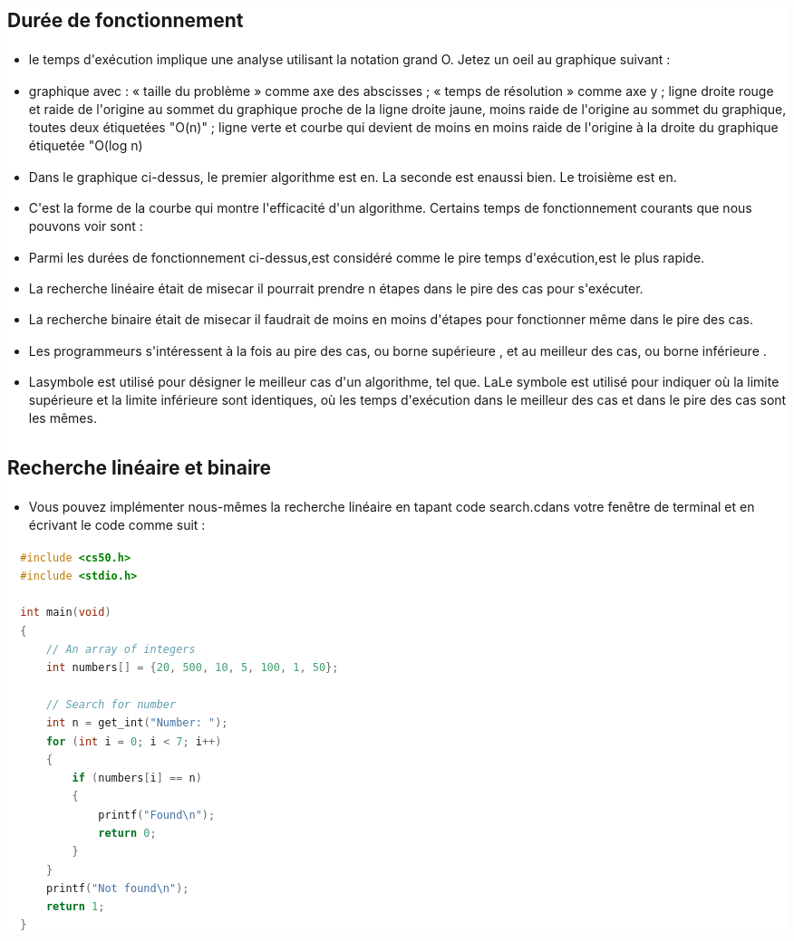 
##  Durée de fonctionnement

*   le temps d'exécution implique une analyse utilisant la notation grand O. Jetez un oeil au graphique suivant :

*   graphique avec : « taille du problème » comme axe des abscisses ;  « temps de résolution » comme axe y ;  ligne droite rouge et raide de l'origine au sommet du graphique proche de la ligne droite jaune, moins raide de l'origine au sommet du graphique, toutes deux étiquetées "O(n)" ;  ligne verte et courbe qui devient de moins en moins raide de l'origine à la droite du graphique étiquetée "O(log n)

*   Dans le graphique ci-dessus, le premier algorithme est en. La seconde est enaussi bien. Le troisième est en.

*   C'est la forme de la courbe qui montre l'efficacité d'un algorithme. Certains temps de fonctionnement courants que nous pouvons voir sont :

*   Parmi les durées de fonctionnement ci-dessus,est considéré comme le pire temps d'exécution,est le plus rapide.

*   La recherche linéaire était de misecar il pourrait prendre n étapes dans le pire des cas pour s'exécuter.

*   La recherche binaire était de misecar il faudrait de moins en moins d'étapes pour fonctionner même dans le pire des cas.

*   Les programmeurs s'intéressent à la fois au pire des cas, ou borne supérieure , et au meilleur des cas, ou borne inférieure .

*   Lasymbole est utilisé pour désigner le meilleur cas d'un algorithme, tel que.
LaLe symbole est utilisé pour indiquer où la limite supérieure et la limite inférieure sont identiques, où les temps d'exécution dans le meilleur des cas et dans le pire des cas sont les mêmes.



##  Recherche linéaire et binaire

*   Vous pouvez implémenter nous-mêmes la recherche linéaire en tapant code search.cdans votre fenêtre de terminal et en écrivant le code comme suit :

```c
  #include <cs50.h>
  #include <stdio.h>

  int main(void)
  {
      // An array of integers
      int numbers[] = {20, 500, 10, 5, 100, 1, 50};

      // Search for number
      int n = get_int("Number: ");
      for (int i = 0; i < 7; i++)
      {
          if (numbers[i] == n)
          {
              printf("Found\n");
              return 0;
          }
      }
      printf("Not found\n");
      return 1;
  }
```

